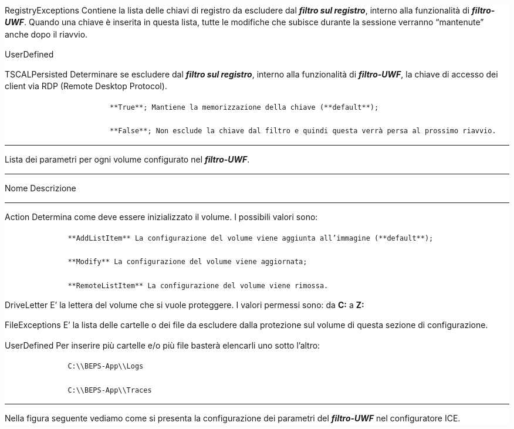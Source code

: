   RegistryExceptions         Contiene la lista delle chiavi di registro da escludere dal ***filtro sul registro***, interno alla funzionalità di ***filtro-UWF***. Quando una chiave è inserita in questa lista, tutte le modifiche che subisce durante la sessione verranno “mantenute” anche dopo il riavvio.
                             
  UserDefined                

  TSCALPersisted             Determinare se escludere dal ***filtro sul registro***, interno alla funzionalità di ***filtro-UWF***, la chiave di accesso dei client via RDP (Remote Desktop Protocol).
                             
                             **True**; Mantiene la memorizzazione della chiave (**default**);
                             
                             **False**; Non esclude la chiave dal filtro e quindi questa verrà persa al prossimo riavvio.
  -----------------------------------------------------------------------------------------------------------------------------------------------------------------------------------------------------------------------------------------------------------------------------------------------------------------

Lista dei parametri per ogni volume configurato nel ***filtro-UWF***.

  --------------------------------------------------------------------------------------------------------------------------------------
  Nome             Descrizione
  ---------------- ---------------------------------------------------------------------------------------------------------------------
  Action           Determina come deve essere inizializzato il volume. I possibili valori sono:
                   
                   **AddListItem** La configurazione del volume viene aggiunta all’immagine (**default**);
                   
                   **Modify** La configurazione del volume viene aggiornata;
                   
                   **RemoteListItem** La configurazione del volume viene rimossa.

  DriveLetter      E’ la lettera del volume che si vuole proteggere. I valori permessi sono: da **C:** a **Z:**

  FileExceptions   E’ la lista delle cartelle o dei file da escludere dalla protezione sul volume di questa sezione di configurazione.
                   
  UserDefined      Per inserire più cartelle e/o più file basterà elencarli uno sotto l’altro:
                   
                   C:\\BEPS-App\\Logs
                   
                   C:\\BEPS-App\\Traces
  --------------------------------------------------------------------------------------------------------------------------------------

Nella figura seguente vediamo come si presenta la configurazione dei
parametri del ***filtro-UWF*** nel configuratore ICE.
